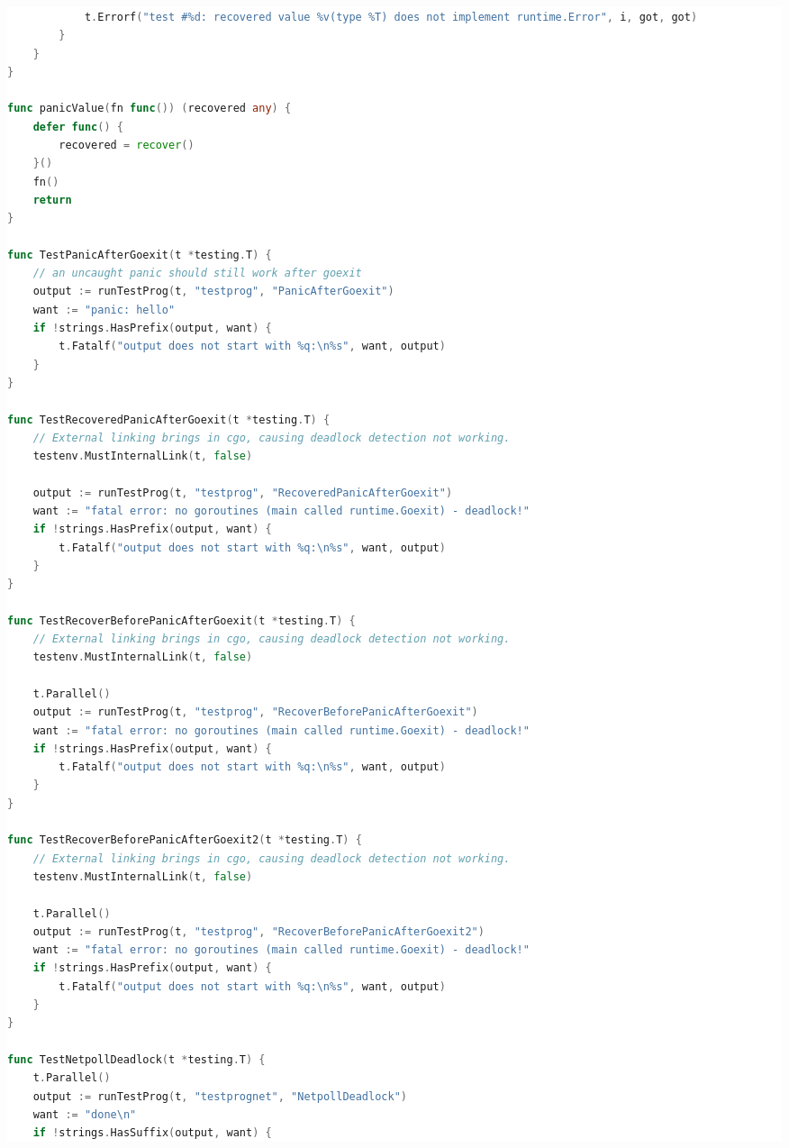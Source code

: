 ```go
			t.Errorf("test #%d: recovered value %v(type %T) does not implement runtime.Error", i, got, got)
		}
	}
}

func panicValue(fn func()) (recovered any) {
	defer func() {
		recovered = recover()
	}()
	fn()
	return
}

func TestPanicAfterGoexit(t *testing.T) {
	// an uncaught panic should still work after goexit
	output := runTestProg(t, "testprog", "PanicAfterGoexit")
	want := "panic: hello"
	if !strings.HasPrefix(output, want) {
		t.Fatalf("output does not start with %q:\n%s", want, output)
	}
}

func TestRecoveredPanicAfterGoexit(t *testing.T) {
	// External linking brings in cgo, causing deadlock detection not working.
	testenv.MustInternalLink(t, false)

	output := runTestProg(t, "testprog", "RecoveredPanicAfterGoexit")
	want := "fatal error: no goroutines (main called runtime.Goexit) - deadlock!"
	if !strings.HasPrefix(output, want) {
		t.Fatalf("output does not start with %q:\n%s", want, output)
	}
}

func TestRecoverBeforePanicAfterGoexit(t *testing.T) {
	// External linking brings in cgo, causing deadlock detection not working.
	testenv.MustInternalLink(t, false)

	t.Parallel()
	output := runTestProg(t, "testprog", "RecoverBeforePanicAfterGoexit")
	want := "fatal error: no goroutines (main called runtime.Goexit) - deadlock!"
	if !strings.HasPrefix(output, want) {
		t.Fatalf("output does not start with %q:\n%s", want, output)
	}
}

func TestRecoverBeforePanicAfterGoexit2(t *testing.T) {
	// External linking brings in cgo, causing deadlock detection not working.
	testenv.MustInternalLink(t, false)

	t.Parallel()
	output := runTestProg(t, "testprog", "RecoverBeforePanicAfterGoexit2")
	want := "fatal error: no goroutines (main called runtime.Goexit) - deadlock!"
	if !strings.HasPrefix(output, want) {
		t.Fatalf("output does not start with %q:\n%s", want, output)
	}
}

func TestNetpollDeadlock(t *testing.T) {
	t.Parallel()
	output := runTestProg(t, "testprognet", "NetpollDeadlock")
	want := "done\n"
	if !strings.HasSuffix(output, want) {
```